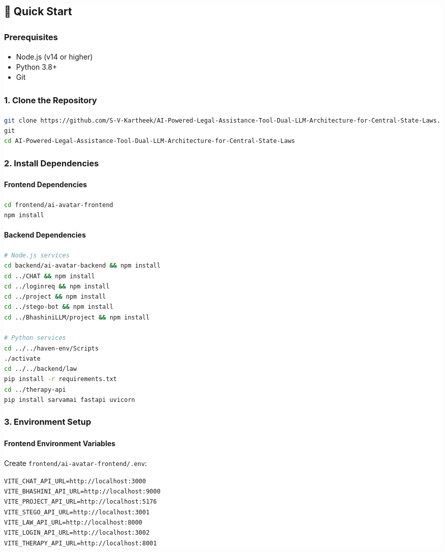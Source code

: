 ## 🚀 Quick Start

### Prerequisites
- Node.js (v14 or higher)
- Python 3.8+
- Git

### 1. Clone the Repository
```bash
git clone https://github.com/S-V-Kartheek/AI-Powered-Legal-Assistance-Tool-Dual-LLM-Architecture-for-Central-State-Laws.git
cd AI-Powered-Legal-Assistance-Tool-Dual-LLM-Architecture-for-Central-State-Laws
```

### 2. Install Dependencies

#### Frontend Dependencies
```bash
cd frontend/ai-avatar-frontend
npm install
```

#### Backend Dependencies
```bash
# Node.js services
cd backend/ai-avatar-backend && npm install
cd ../CHAT && npm install
cd ../loginreq && npm install
cd ../project && npm install
cd ../stego-bot && npm install
cd ../BhashiniLLM/project && npm install

# Python services
cd ../../haven-env/Scripts
./activate
cd ../../backend/law
pip install -r requirements.txt
cd ../therapy-api
pip install sarvamai fastapi uvicorn
```

### 3. Environment Setup

#### Frontend Environment Variables
Create `frontend/ai-avatar-frontend/.env`:
```env
VITE_CHAT_API_URL=http://localhost:3000
VITE_BHASHINI_API_URL=http://localhost:9000
VITE_PROJECT_API_URL=http://localhost:5176
VITE_STEGO_API_URL=http://localhost:3001
VITE_LAW_API_URL=http://localhost:8000
VITE_LOGIN_API_URL=http://localhost:3002
VITE_THERAPY_API_URL=http://localhost:8001
```
